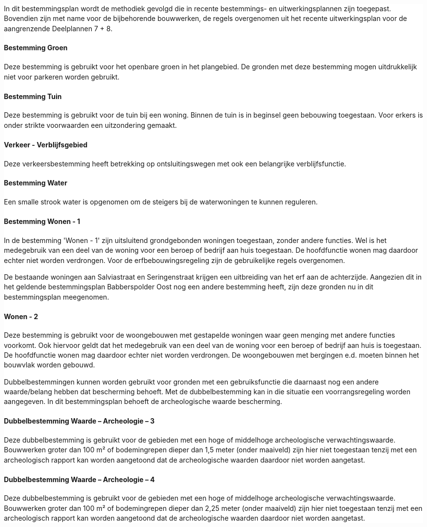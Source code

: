 In dit bestemmingsplan wordt de methodiek gevolgd die in recente bestemmings- en uitwerkingsplannen zijn toegepast. Bovendien zijn met name voor de bijbehorende bouwwerken, de regels overgenomen uit het recente uitwerkingsplan voor de aangrenzende Deelplannen 7 + 8.

#### Bestemming Groen

Deze bestemming is gebruikt voor het openbare groen in het plangebied. De gronden met deze bestemming mogen uitdrukkelijk niet voor parkeren worden gebruikt.

#### Bestemming Tuin

Deze bestemming is gebruikt voor de tuin bij een woning. Binnen de tuin is in beginsel geen bebouwing toegestaan. Voor erkers is onder strikte voorwaarden een uitzondering gemaakt.

#### Verkeer - Verblijfsgebied

Deze verkeersbestemming heeft betrekking op ontsluitingswegen met ook een belangrijke verblijfsfunctie.

#### Bestemming Water

Een smalle strook water is opgenomen om de steigers bij de waterwoningen te kunnen reguleren.

#### Bestemming Wonen - 1

In de bestemming 'Wonen - 1' zijn uitsluitend grondgebonden woningen toegestaan, zonder andere functies. Wel is het medegebruik van een deel van de woning voor een beroep of bedrijf aan huis toegestaan. De hoofdfunctie wonen mag daardoor echter niet worden verdrongen. Voor de erfbebouwingsregeling zijn de gebruikelijke regels overgenomen.

De bestaande woningen aan Salviastraat en Seringenstraat krijgen een uitbreiding van het erf aan de achterzijde. Aangezien dit in het geldende bestemmingsplan Babberspolder Oost nog een andere bestemming heeft, zijn deze gronden nu in dit bestemmingsplan meegenomen.

#### Wonen - 2

Deze bestemming is gebruikt voor de woongebouwen met gestapelde woningen waar geen menging met andere functies voorkomt. Ook hiervoor geldt dat het medegebruik van een deel van de woning voor een beroep of bedrijf aan huis is toegestaan. De hoofdfunctie wonen mag daardoor echter niet worden verdrongen. De woongebouwen met bergingen e.d. moeten binnen het bouwvlak worden gebouwd.

Dubbelbestemmingen kunnen worden gebruikt voor gronden met een gebruiksfunctie die daarnaast nog een andere waarde/belang hebben dat bescherming behoeft. Met de dubbelbestemming kan in die situatie een voorrangsregeling worden aangegeven. In dit bestemmingsplan behoeft de archeologische waarde bescherming.

#### Dubbelbestemming Waarde – Archeologie – 3

Deze dubbelbestemming is gebruikt voor de gebieden met een hoge of middelhoge archeologische verwachtingswaarde. Bouwwerken groter dan 100 m² of bodemingrepen dieper dan 1,5 meter (onder maaiveld) zijn hier niet toegestaan tenzij met een archeologisch rapport kan worden aangetoond dat de archeologische waarden daardoor niet worden aangetast.

#### Dubbelbestemming Waarde – Archeologie – 4

Deze dubbelbestemming is gebruikt voor de gebieden met een hoge of middelhoge archeologische verwachtingswaarde. Bouwwerken groter dan 100 m² of bodemingrepen dieper dan 2,25 meter (onder maaiveld) zijn hier niet toegestaan tenzij met een archeologisch rapport kan worden aangetoond dat de archeologische waarden daardoor niet worden aangetast.
